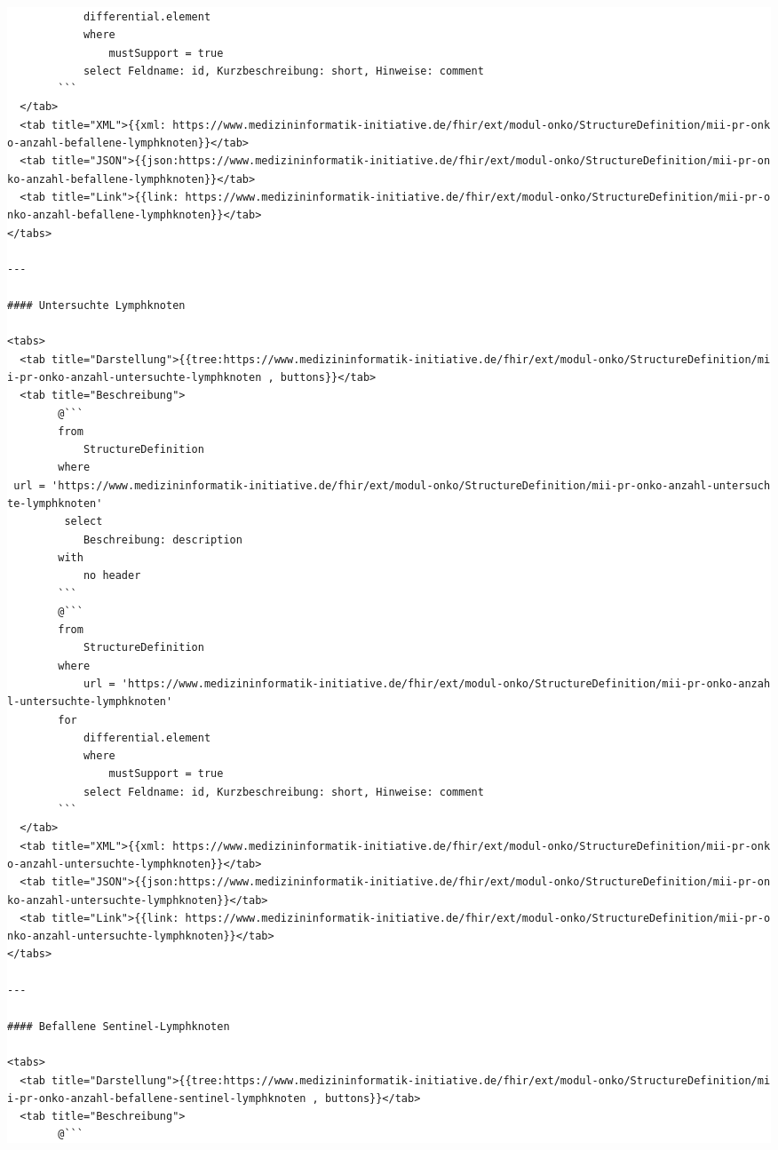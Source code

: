 ```
            differential.element 
            where 
                mustSupport = true 
            select Feldname: id, Kurzbeschreibung: short, Hinweise: comment
        ```
  </tab>
  <tab title="XML">{{xml: https://www.medizininformatik-initiative.de/fhir/ext/modul-onko/StructureDefinition/mii-pr-onko-anzahl-befallene-lymphknoten}}</tab>
  <tab title="JSON">{{json:https://www.medizininformatik-initiative.de/fhir/ext/modul-onko/StructureDefinition/mii-pr-onko-anzahl-befallene-lymphknoten}}</tab>
  <tab title="Link">{{link: https://www.medizininformatik-initiative.de/fhir/ext/modul-onko/StructureDefinition/mii-pr-onko-anzahl-befallene-lymphknoten}}</tab>
</tabs>

---

#### Untersuchte Lymphknoten

<tabs>
  <tab title="Darstellung">{{tree:https://www.medizininformatik-initiative.de/fhir/ext/modul-onko/StructureDefinition/mii-pr-onko-anzahl-untersuchte-lymphknoten , buttons}}</tab>
  <tab title="Beschreibung"> 
        @```
        from
	        StructureDefinition
        where
 url = 'https://www.medizininformatik-initiative.de/fhir/ext/modul-onko/StructureDefinition/mii-pr-onko-anzahl-untersuchte-lymphknoten'
         select
	        Beschreibung: description
        with
            no header
        ```
        @```
        from 
            StructureDefinition 
        where 
            url = 'https://www.medizininformatik-initiative.de/fhir/ext/modul-onko/StructureDefinition/mii-pr-onko-anzahl-untersuchte-lymphknoten'
        for 
            differential.element 
            where 
                mustSupport = true 
            select Feldname: id, Kurzbeschreibung: short, Hinweise: comment
        ```
  </tab>
  <tab title="XML">{{xml: https://www.medizininformatik-initiative.de/fhir/ext/modul-onko/StructureDefinition/mii-pr-onko-anzahl-untersuchte-lymphknoten}}</tab>
  <tab title="JSON">{{json:https://www.medizininformatik-initiative.de/fhir/ext/modul-onko/StructureDefinition/mii-pr-onko-anzahl-untersuchte-lymphknoten}}</tab>
  <tab title="Link">{{link: https://www.medizininformatik-initiative.de/fhir/ext/modul-onko/StructureDefinition/mii-pr-onko-anzahl-untersuchte-lymphknoten}}</tab>
</tabs>

---

#### Befallene Sentinel-Lymphknoten

<tabs>
  <tab title="Darstellung">{{tree:https://www.medizininformatik-initiative.de/fhir/ext/modul-onko/StructureDefinition/mii-pr-onko-anzahl-befallene-sentinel-lymphknoten , buttons}}</tab>
  <tab title="Beschreibung"> 
        @```
```